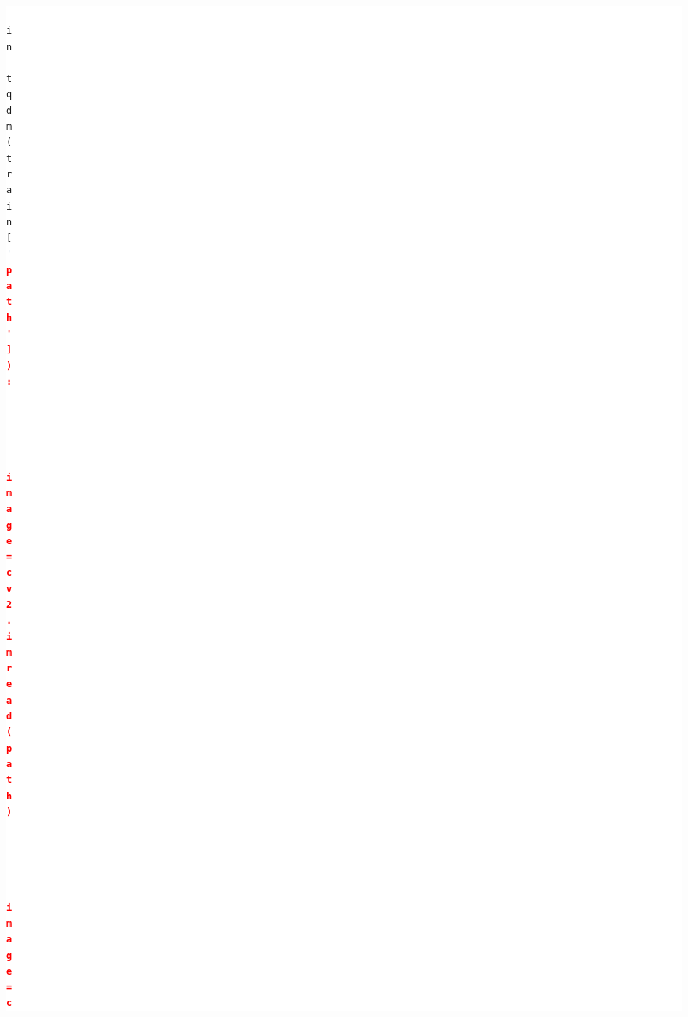 ```python
 
i
n
 
t
q
d
m
(
t
r
a
i
n
[
'
p
a
t
h
'
]
)
:

 
 
 
 
i
m
a
g
e
=
c
v
2
.
i
m
r
e
a
d
(
p
a
t
h
)

 
 
 
 
i
m
a
g
e
=
c
```